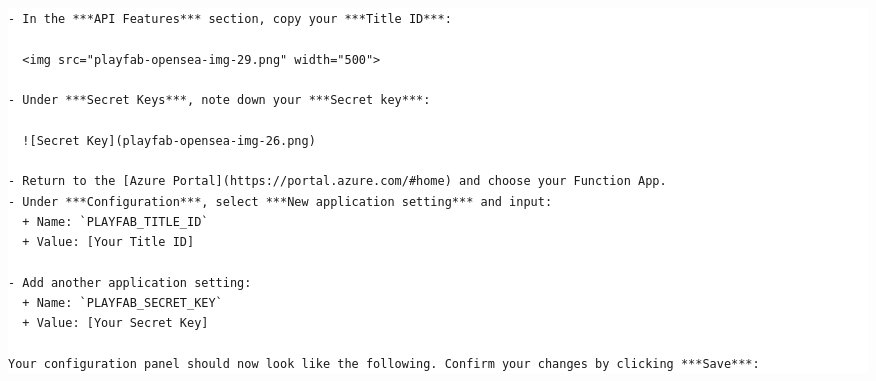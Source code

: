     - In the ***API Features*** section, copy your ***Title ID***:

      <img src="playfab-opensea-img-29.png" width="500">

    - Under ***Secret Keys***, note down your ***Secret key***:

      ![Secret Key](playfab-opensea-img-26.png)

    - Return to the [Azure Portal](https://portal.azure.com/#home) and choose your Function App.
    - Under ***Configuration***, select ***New application setting*** and input:
      + Name: `PLAYFAB_TITLE_ID`
      + Value: [Your Title ID]

    - Add another application setting:
      + Name: `PLAYFAB_SECRET_KEY`
      + Value: [Your Secret Key]

    Your configuration panel should now look like the following. Confirm your changes by clicking ***Save***:
